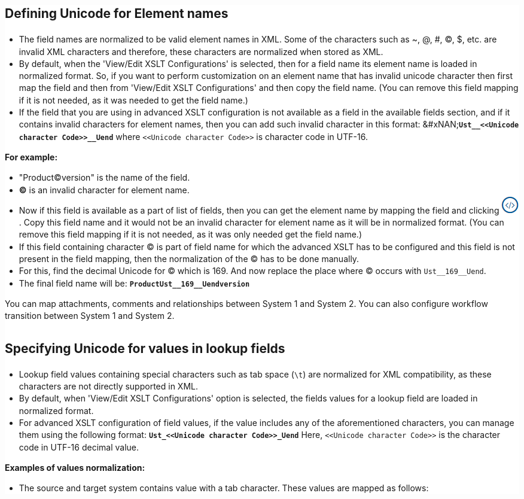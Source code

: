 ## Defining Unicode for Element names

* The field names are normalized to be valid element names in XML. Some of the characters such as \~, @, #, ©, $, etc. are invalid XML characters and therefore, these characters are normalized when stored as XML.
* By default, when the 'View/Edit XSLT Configurations' is selected, then for a field name its element name is loaded in normalized format. So, if you want to perform customization on an element name that has invalid unicode character then first map the field and then from 'View/Edit XSLT Configurations' and then copy the field name. (You can remove this field mapping if it is not needed, as it was needed to get the field name.)
* If the field that you are using in advanced XSLT configuration is not available as a field in the available fields section, and if it contains invalid characters for element names, then you can add such invalid character in this format:
  &#xNAN;**`Ust__<<Unicode character Code>>__Uend`**
  where `<<Unicode character Code>>` is character code in UTF-16.

**For example:**

* "Product©version" is the name of the field.
* **©** is an invalid character for element name.
* Now if this field is available as a part of list of fields, then you can get the element name by mapping the field and clicking ![](../assets/XSLT_icon_blue.png). Copy this field name and it would not be an invalid character for element name as it will be in normalized format. (You can remove this field mapping if it is not needed, as it was only needed get the field name.)
* If this field containing character © is part of field name for which the advanced XSLT has to be configured and this field is not present in the field mapping, then the normalization of the © has to be done manually.
* For this, find the decimal Unicode for © which is 169. And now replace the place where © occurs with `Ust__169__Uend`.
* The final field name will be:
  **`ProductUst__169__Uendversion`**

You can map attachments, comments and relationships between System 1 and System 2. You can also configure workflow transition between System 1 and System 2.


## Specifying Unicode for values in lookup fields

* Lookup field values containing special characters such as tab space (`\t`) are normalized for XML compatibility, as these characters are not directly supported in XML.
* By default, when 'View/Edit XSLT Configurations' option is selected, the fields values for a lookup field are loaded in normalized format.
* For advanced XSLT configuration of field values, if the value includes any of the aforementioned characters, you can manage them using the following format:
  **`Ust_<<Unicode character Code>>_Uend`**
  Here, `<<Unicode character Code>>` is the character code in UTF-16 decimal value.

**Examples of values normalization:**

* The source and target system contains value with a tab character. These values are mapped as follows:
 
 <p align="center">